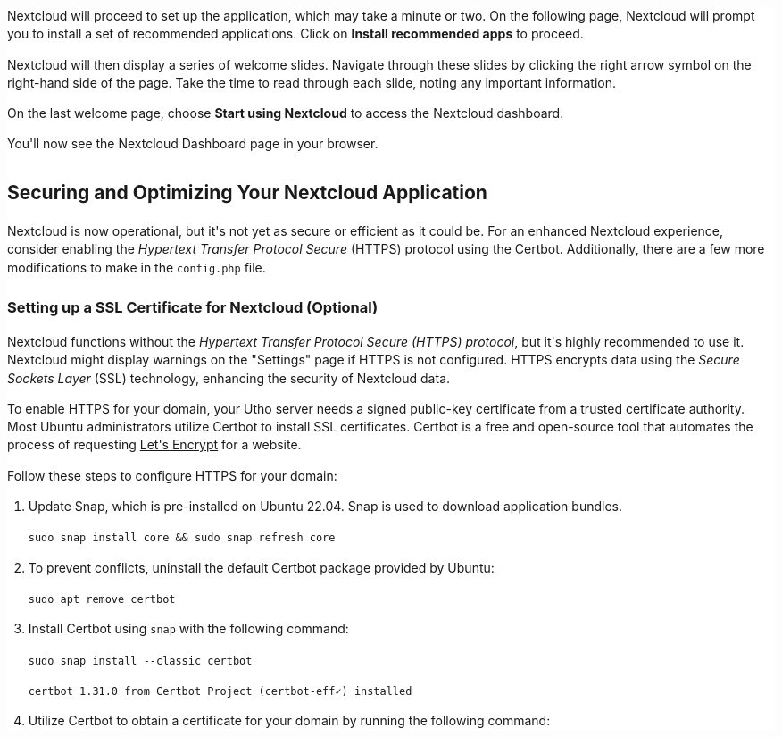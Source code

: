 Nextcloud will proceed to set up the application, which may take a minute or two. On the following page, Nextcloud will prompt you to install a set of recommended applications. Click on **Install recommended apps** to proceed.

Nextcloud will then display a series of welcome slides. Navigate through these slides by clicking the right arrow symbol on the right-hand side of the page. Take the time to read through each slide, noting any important information.

On the last welcome page, choose **Start using Nextcloud** to access the Nextcloud dashboard.

You'll now see the Nextcloud Dashboard page in your browser.

## Securing and Optimizing Your Nextcloud Application

Nextcloud is now operational, but it's not yet as secure or efficient as it could be. For an enhanced Nextcloud experience, consider enabling the *Hypertext Transfer Protocol Secure* (HTTPS) protocol using the [Certbot](https://certbot.eff.org/). Additionally, there are a few more modifications to make in the `config.php` file.

### Setting up a SSL Certificate for Nextcloud (Optional)

Nextcloud functions without the *Hypertext Transfer Protocol Secure (HTTPS) protocol*, but it's highly recommended to use it. Nextcloud might display warnings on the "Settings" page if HTTPS is not configured. HTTPS encrypts data using the *Secure Sockets Layer* (SSL) technology, enhancing the security of Nextcloud data.

To enable HTTPS for your domain, your Utho server needs a signed public-key certificate from a trusted certificate authority. Most Ubuntu administrators utilize Certbot to install SSL certificates. Certbot is a free and open-source tool that automates the process of requesting [Let's Encrypt](https://letsencrypt.org/) for a website.

Follow these steps to configure HTTPS for your domain:

1. Update Snap, which is pre-installed on Ubuntu 22.04. Snap is used to download application bundles.

    ```command
    sudo snap install core && sudo snap refresh core
    ```

1. To prevent conflicts, uninstall the default Certbot package provided by Ubuntu:

    ```command
    sudo apt remove certbot
    ```

1. Install Certbot using `snap` with the following command:

    ```command
    sudo snap install --classic certbot
    ```

    ```output
    certbot 1.31.0 from Certbot Project (certbot-eff✓) installed
    ```

1. Utilize Certbot to obtain a certificate for your domain by running the following command:
